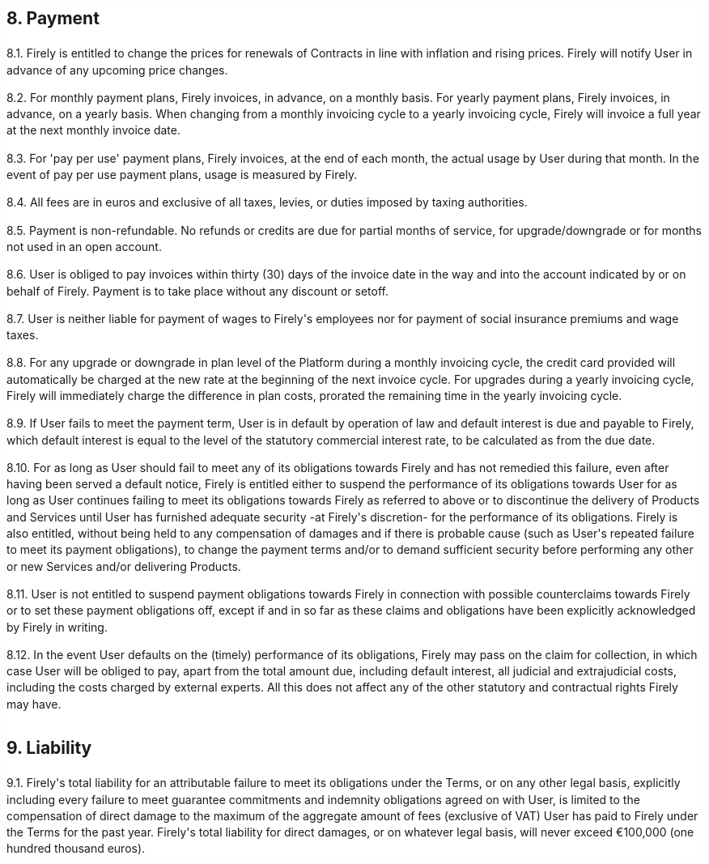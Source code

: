 ## 8. Payment
8.1. Firely is entitled to change the prices for renewals of Contracts in line with inflation and rising prices. Firely will notify User in advance of any upcoming price changes.

8.2. For monthly payment plans, Firely invoices, in advance, on a monthly basis. For yearly payment plans, Firely invoices, in advance, on a yearly basis. When changing from a monthly invoicing cycle to a yearly invoicing cycle, Firely will invoice a full year at the next monthly invoice date.

8.3. For 'pay per use' payment plans, Firely invoices, at the end of each month, the actual usage by User during that month. In the event of pay per use payment plans, usage is measured by Firely.

8.4. All fees are in euros and exclusive of all taxes, levies, or duties imposed by taxing authorities.

8.5. Payment is non-refundable. No refunds or credits are due for partial months of service, for upgrade/downgrade or for months not used in an open account.

8.6. User is obliged to pay invoices within thirty (30) days of the invoice date in the way and into the account indicated by or on behalf of Firely. Payment is to take place without any discount or setoff.

8.7. User is neither liable for payment of wages to Firely's employees nor for payment of social insurance premiums and wage taxes.

8.8. For any upgrade or downgrade in plan level of the Platform during a monthly invoicing cycle, the credit card provided will automatically be charged at the new rate at the beginning of the next invoice cycle. For upgrades during a yearly invoicing cycle, Firely will immediately charge the difference in plan costs, prorated the remaining time in the yearly invoicing cycle.

8.9. If User fails to meet the payment term, User is in default by operation of law and default interest is due and payable to Firely, which default interest is equal to the level of the statutory commercial interest rate, to be calculated as from the due date.

8.10. For as long as User should fail to meet any of its obligations towards Firely and has not remedied this failure, even after having been served a default notice, Firely is entitled either to suspend the performance of its obligations towards User for as long as User continues failing to meet its obligations towards Firely as referred to above or to discontinue the delivery of Products and Services until User has furnished adequate security -at Firely's discretion- for the performance of its obligations. Firely is also entitled, without being held to any compensation of damages and if there is probable cause (such as User's repeated failure to meet its payment obligations), to change the payment terms and/or to demand sufficient security before performing any other or new Services and/or delivering Products. 

8.11. User is not entitled to suspend payment obligations towards Firely in connection with possible counterclaims towards Firely or to set these payment obligations off, except if and in so far as these claims and obligations have been explicitly acknowledged by Firely in writing.

8.12. In the event User defaults on the (timely) performance of its obligations, Firely may pass on the claim for collection, in which case User will be obliged to pay, apart from the total amount due, including default interest, all judicial and extrajudicial costs, including the costs charged by external experts. All this does not affect any of the other statutory and contractual rights Firely may have.

## 9. Liability
9.1. Firely's total liability for an attributable failure to meet its obligations under the Terms, or on any other legal basis, explicitly including every failure to meet guarantee commitments and indemnity obligations agreed on with User, is limited to the compensation of direct damage to the maximum of the aggregate amount of fees (exclusive of VAT) User has paid to Firely under the Terms for the past year. Firely's total liability for direct damages, or on whatever legal basis, will never exceed €100,000 (one hundred thousand euros).
